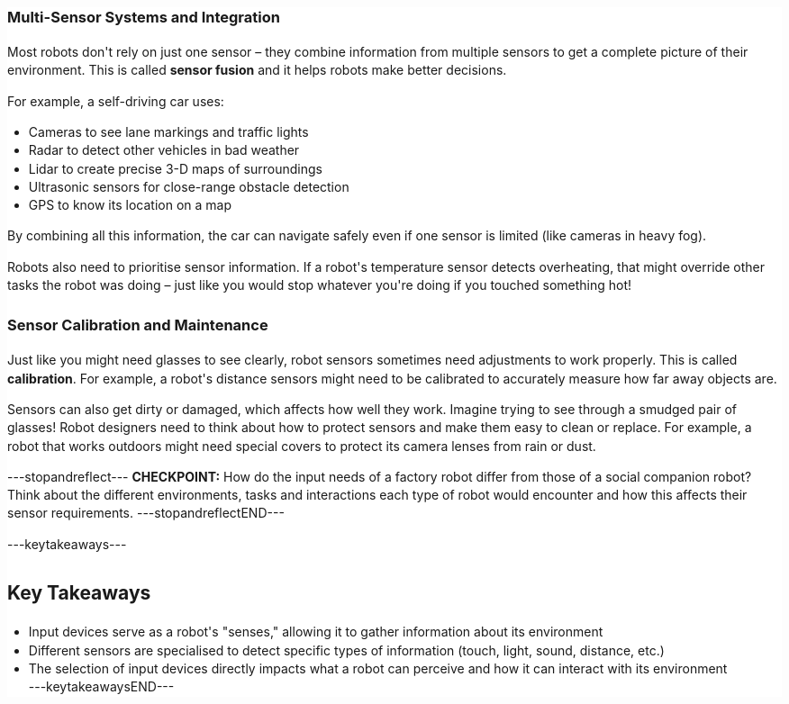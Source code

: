 ### **Multi-Sensor Systems and Integration**  
Most robots don't rely on just one sensor – they combine information from multiple sensors to get a complete picture of their environment. This is called **sensor fusion** and it helps robots make better decisions.  

For example, a self-driving car uses:

- Cameras to see lane markings and traffic lights  
- Radar to detect other vehicles in bad weather  
- Lidar to create precise 3-D maps of surroundings  
- Ultrasonic sensors for close-range obstacle detection  
- GPS to know its location on a map  

By combining all this information, the car can navigate safely even if one sensor is limited (like cameras in heavy fog).  

Robots also need to prioritise sensor information. If a robot's temperature sensor detects overheating, that might override other tasks the robot was doing – just like you would stop whatever you're doing if you touched something hot!

### **Sensor Calibration and Maintenance**  
Just like you might need glasses to see clearly, robot sensors sometimes need adjustments to work properly. This is called **calibration**. For example, a robot's distance sensors might need to be calibrated to accurately measure how far away objects are.  

Sensors can also get dirty or damaged, which affects how well they work. Imagine trying to see through a smudged pair of glasses! Robot designers need to think about how to protect sensors and make them easy to clean or replace. For example, a robot that works outdoors might need special covers to protect its camera lenses from rain or dust.

---stopandreflect---
**CHECKPOINT:** How do the input needs of a factory robot differ from those of a social companion robot? Think about the different environments, tasks and interactions each type of robot would encounter and how this affects their sensor requirements.
---stopandreflectEND---

---keytakeaways---
## Key Takeaways
- Input devices serve as a robot's "senses," allowing it to gather information about its environment  
- Different sensors are specialised to detect specific types of information (touch, light, sound, distance, etc.)  
- The selection of input devices directly impacts what a robot can perceive and how it can interact with its environment  
---keytakeawaysEND---

